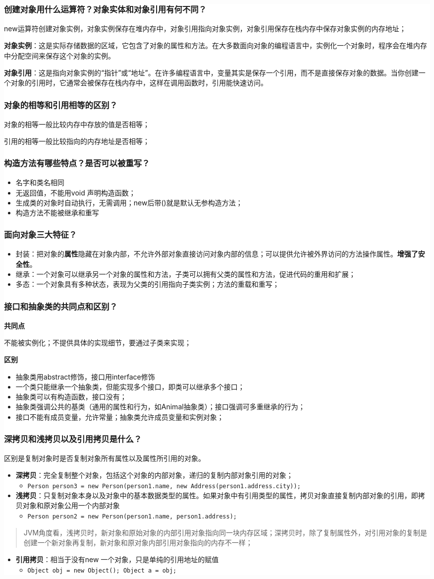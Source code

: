 ### 创建对象用什么运算符？对象实体和对象引用有何不同？

new运算符创建对象实例，对象实例保存在堆内存中，对象引用指向对象实例，对象引用保存在栈内存中保存对象实例的内存地址；

**对象实例**：这是实际存储数据的区域，它包含了对象的属性和方法。在大多数面向对象的编程语言中，实例化一个对象时，程序会在堆内存中分配空间来保存这个对象的实例。

**对象引用**：这是指向对象实例的“指针”或“地址”。在许多编程语言中，变量其实是保存一个引用，而不是直接保存对象的数据。当你创建一个对象的引用时，它通常会被保存在栈内存中，这样在调用函数时，引用能快速访问。

### 对象的相等和引用相等的区别？

对象的相等一般比较内存中存放的值是否相等；

引用的相等一般比较指向的内存地址是否相等；

### 构造方法有哪些特点？是否可以被重写？

- 名字和类名相同
- 无返回值，不能用void 声明构造函数；
- 生成类的对象时自动执行，无需调用；new后带()就是默认无参构造方法；
- 构造方法不能被继承和重写

### 面向对象三大特征？

- 封装：把对象的**属性**隐藏在对象内部，不允许外部对象直接访问对象内部的信息；可以提供允许被外界访问的方法操作属性。**增强了安全性**。
- 继承：一个对象可以继承另一个对象的属性和方法，子类可以拥有父类的属性和方法，促进代码的重用和扩展；
- 多态：一个对象具有多种状态，表现为父类的引用指向子类实例；方法的重载和重写；

### 接口和抽象类的共同点和区别？

**共同点**

不能被实例化；不提供具体的实现细节，要通过子类来实现；

**区别**

- 抽象类用abstract修饰，接口用interface修饰
- 一个类只能继承一个抽象类，但能实现多个接口，即类可以继承多个接口；
- 抽象类可以有构造函数，接口没有；
- 抽象类强调公共的基类（通用的属性和行为，如Animal抽象类）；接口强调可多重继承的行为；
- 接口不能有成员变量，允许常量；抽象类允许成员变量和实例对象；

### 深拷贝和浅拷贝以及引用拷贝是什么？

区别是复制对象时是否复制对象所有属性以及属性所引用的对象。

- **深拷贝**：完全复制整个对象，包括这个对象的内部对象，递归的复制内部对象引用的对象；
  - `Person person3 = new Person(person1.name, new Address(person1.address.city));`
- **浅拷贝**：只复制对象本身以及对象中的基本数据类型的属性。如果对象中有引用类型的属性，拷贝对象直接复制内部对象的引用，即拷贝对象和原对象公用一个内部对象
  - `Person person2 = new Person(person1.name, person1.address);`

> JVM角度看，浅拷贝时，新对象和原始对象的内部引用对象指向同一块内存区域；深拷贝时，除了复制属性外，对引用对象的复制是创建一个新对象再复制，新对象和原对象内部引用对象指向的内存不一样；

- **引用拷贝**：相当于没有new 一个对象，只是单纯的引用地址的赋值
  - `Object obj = new Object(); Object a = obj;`
